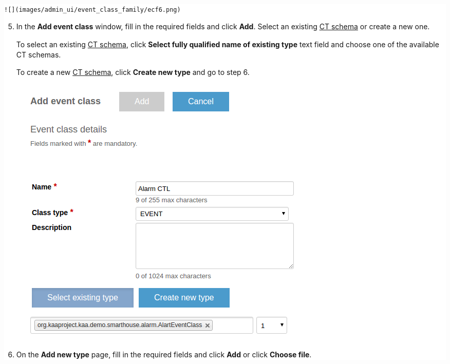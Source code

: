 	![](images/admin_ui/event_class_family/ecf6.png)

5. In the **Add event class** window, fill in the required fields and click **Add**.
Select an existing [CT schema]({{root_url}}Programming-guide/Key-platform-features/Common-Type-Library/) or create a new one.

	To select an existing [CT schema]({{root_url}}Programming-guide/Key-platform-features/Common-Type-Library/), click **Select fully qualified name of existing type** text field and choose one of the available CT schemas.

	To create a new [CT schema]({{root_url}}Programming-guide/Key-platform-features/Common-Type-Library/), click **Create new type** and go to step 6.

	![](images/admin_ui/event_class_family/ecf7.png)

6. On the **Add new type** page, fill in the required fields and click **Add** or click **Choose file**.
